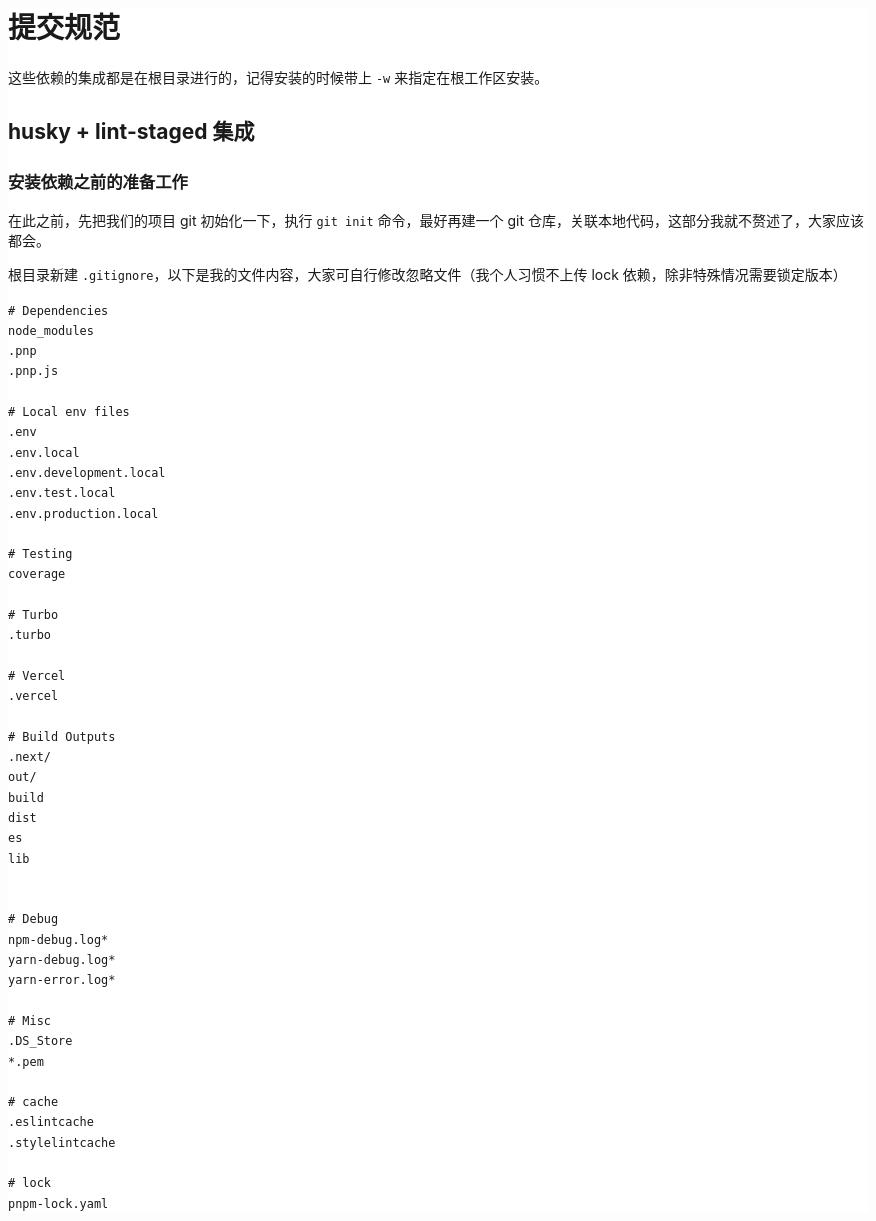 # 提交规范

这些依赖的集成都是在根目录进行的，记得安装的时候带上 `-w` 来指定在根工作区安装。

## husky + lint-staged 集成

### 安装依赖之前的准备工作

在此之前，先把我们的项目 git 初始化一下，执行 `git init` 命令，最好再建一个 git 仓库，关联本地代码，这部分我就不赘述了，大家应该都会。

根目录新建 `.gitignore`，以下是我的文件内容，大家可自行修改忽略文件（我个人习惯不上传 lock 依赖，除非特殊情况需要锁定版本）

```txt
# Dependencies
node_modules
.pnp
.pnp.js

# Local env files
.env
.env.local
.env.development.local
.env.test.local
.env.production.local

# Testing
coverage

# Turbo
.turbo

# Vercel
.vercel

# Build Outputs
.next/
out/
build
dist
es
lib


# Debug
npm-debug.log*
yarn-debug.log*
yarn-error.log*

# Misc
.DS_Store
*.pem

# cache
.eslintcache
.stylelintcache

# lock
pnpm-lock.yaml
```
